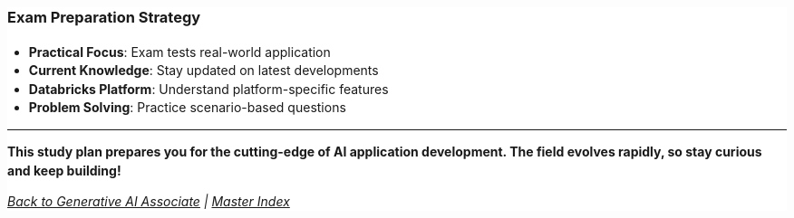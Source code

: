 ### Exam Preparation Strategy
- **Practical Focus**: Exam tests real-world application
- **Current Knowledge**: Stay updated on latest developments
- **Databricks Platform**: Understand platform-specific features
- **Problem Solving**: Practice scenario-based questions

---

**This study plan prepares you for the cutting-edge of AI application development. The field evolves rapidly, so stay curious and keep building!**

*[Back to Generative AI Associate](./README.md) | [Master Index](../../MASTER_INDEX.md)*